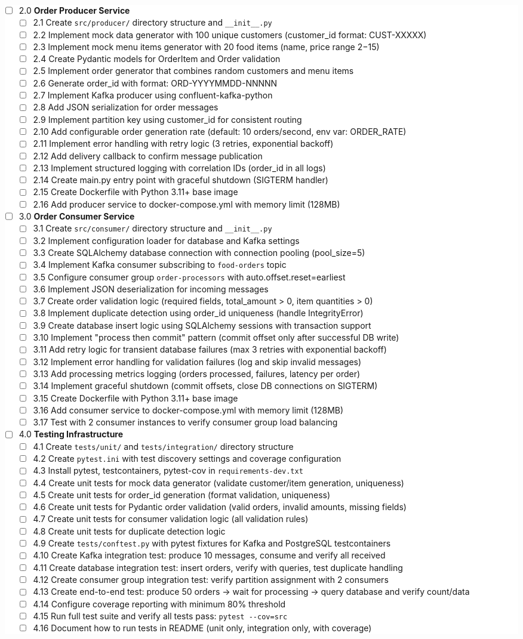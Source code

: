 - [ ] 2.0 **Order Producer Service**
  - [ ] 2.1 Create `src/producer/` directory structure and `__init__.py`
  - [ ] 2.2 Implement mock data generator with 100 unique customers (customer_id format: CUST-XXXXX)
  - [ ] 2.3 Implement mock menu items generator with 20 food items (name, price range $2-$15)
  - [ ] 2.4 Create Pydantic models for OrderItem and Order validation
  - [ ] 2.5 Implement order generator that combines random customers and menu items
  - [ ] 2.6 Generate order_id with format: ORD-YYYYMMDD-NNNNN
  - [ ] 2.7 Implement Kafka producer using confluent-kafka-python
  - [ ] 2.8 Add JSON serialization for order messages
  - [ ] 2.9 Implement partition key using customer_id for consistent routing
  - [ ] 2.10 Add configurable order generation rate (default: 10 orders/second, env var: ORDER_RATE)
  - [ ] 2.11 Implement error handling with retry logic (3 retries, exponential backoff)
  - [ ] 2.12 Add delivery callback to confirm message publication
  - [ ] 2.13 Implement structured logging with correlation IDs (order_id in all logs)
  - [ ] 2.14 Create main.py entry point with graceful shutdown (SIGTERM handler)
  - [ ] 2.15 Create Dockerfile with Python 3.11+ base image
  - [ ] 2.16 Add producer service to docker-compose.yml with memory limit (128MB)

- [ ] 3.0 **Order Consumer Service**
  - [ ] 3.1 Create `src/consumer/` directory structure and `__init__.py`
  - [ ] 3.2 Implement configuration loader for database and Kafka settings
  - [ ] 3.3 Create SQLAlchemy database connection with connection pooling (pool_size=5)
  - [ ] 3.4 Implement Kafka consumer subscribing to `food-orders` topic
  - [ ] 3.5 Configure consumer group `order-processors` with auto.offset.reset=earliest
  - [ ] 3.6 Implement JSON deserialization for incoming messages
  - [ ] 3.7 Create order validation logic (required fields, total_amount > 0, item quantities > 0)
  - [ ] 3.8 Implement duplicate detection using order_id uniqueness (handle IntegrityError)
  - [ ] 3.9 Create database insert logic using SQLAlchemy sessions with transaction support
  - [ ] 3.10 Implement "process then commit" pattern (commit offset only after successful DB write)
  - [ ] 3.11 Add retry logic for transient database failures (max 3 retries with exponential backoff)
  - [ ] 3.12 Implement error handling for validation failures (log and skip invalid messages)
  - [ ] 3.13 Add processing metrics logging (orders processed, failures, latency per order)
  - [ ] 3.14 Implement graceful shutdown (commit offsets, close DB connections on SIGTERM)
  - [ ] 3.15 Create Dockerfile with Python 3.11+ base image
  - [ ] 3.16 Add consumer service to docker-compose.yml with memory limit (128MB)
  - [ ] 3.17 Test with 2 consumer instances to verify consumer group load balancing

- [ ] 4.0 **Testing Infrastructure**
  - [ ] 4.1 Create `tests/unit/` and `tests/integration/` directory structure
  - [ ] 4.2 Create `pytest.ini` with test discovery settings and coverage configuration
  - [ ] 4.3 Install pytest, testcontainers, pytest-cov in `requirements-dev.txt`
  - [ ] 4.4 Create unit tests for mock data generator (validate customer/item generation, uniqueness)
  - [ ] 4.5 Create unit tests for order_id generation (format validation, uniqueness)
  - [ ] 4.6 Create unit tests for Pydantic order validation (valid orders, invalid amounts, missing fields)
  - [ ] 4.7 Create unit tests for consumer validation logic (all validation rules)
  - [ ] 4.8 Create unit tests for duplicate detection logic
  - [ ] 4.9 Create `tests/conftest.py` with pytest fixtures for Kafka and PostgreSQL testcontainers
  - [ ] 4.10 Create Kafka integration test: produce 10 messages, consume and verify all received
  - [ ] 4.11 Create database integration test: insert orders, verify with queries, test duplicate handling
  - [ ] 4.12 Create consumer group integration test: verify partition assignment with 2 consumers
  - [ ] 4.13 Create end-to-end test: produce 50 orders → wait for processing → query database and verify count/data
  - [ ] 4.14 Configure coverage reporting with minimum 80% threshold
  - [ ] 4.15 Run full test suite and verify all tests pass: `pytest --cov=src`
  - [ ] 4.16 Document how to run tests in README (unit only, integration only, with coverage)
